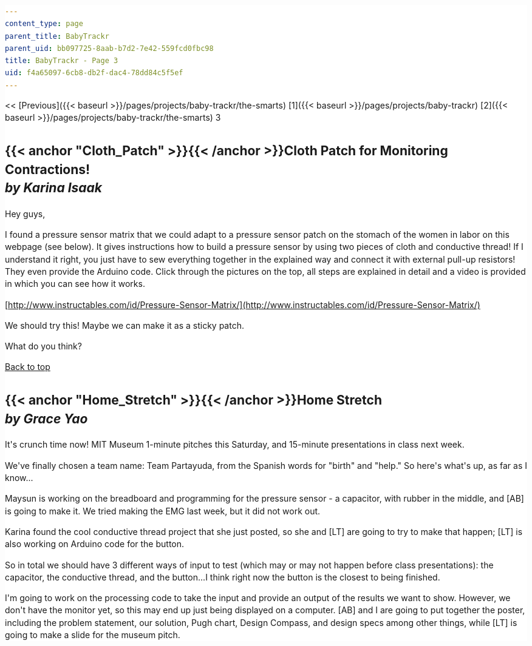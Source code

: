 ```yaml
---
content_type: page
parent_title: BabyTrackr
parent_uid: bb097725-8aab-b7d2-7e42-559fcd0fbc98
title: BabyTrackr - Page 3
uid: f4a65097-6cb8-db2f-dac4-78dd84c5f5ef
---
```


<< [Previous]({{< baseurl >}}/pages/projects/baby-trackr/the-smarts) [1]({{< baseurl >}}/pages/projects/baby-trackr) [2]({{< baseurl >}}/pages/projects/baby-trackr/the-smarts) 3

{{< anchor "Cloth_Patch" >}}{{< /anchor >}}Cloth Patch for Monitoring Contractions!  
_by Karina Isaak_
-------------------------------------------------------------------------------------------------------

Hey guys,

I found a pressure sensor matrix that we could adapt to a pressure sensor patch on the stomach of the women in labor on this webpage (see below). It gives instructions how to build a pressure sensor by using two pieces of cloth and conductive thread! If I understand it right, you just have to sew everything together in the explained way and connect it with external pull-up resistors! They even provide the Arduino code. Click through the pictures on the top, all steps are explained in detail and a video is provided in which you can see how it works.

[http://www.instructables.com/id/Pressure-Sensor-Matrix/](http://www.instructables.com/id/Pressure-Sensor-Matrix/)

We should try this! Maybe we can make it as a sticky patch.

What do you think?

[Back to top](#Cloth_Patch)

{{< anchor "Home_Stretch" >}}{{< /anchor >}}Home Stretch  
_by Grace Yao_
-------------------------------------------------------------------------

It's crunch time now! MIT Museum 1-minute pitches this Saturday, and 15-minute presentations in class next week.

We've finally chosen a team name: Team Partayuda, from the Spanish words for "birth" and "help." So here's what's up, as far as I know...

Maysun is working on the breadboard and programming for the pressure sensor - a capacitor, with rubber in the middle, and \[AB\] is going to make it. We tried making the EMG last week, but it did not work out.

Karina found the cool conductive thread project that she just posted, so she and \[LT\] are going to try to make that happen; \[LT\] is also working on Arduino code for the button.

So in total we should have 3 different ways of input to test (which may or may not happen before class presentations): the capacitor, the conductive thread, and the button...I think right now the button is the closest to being finished.

I'm going to work on the processing code to take the input and provide an output of the results we want to show. However, we don't have the monitor yet, so this may end up just being displayed on a computer. \[AB\] and I are going to put together the poster, including the problem statement, our solution, Pugh chart, Design Compass, and design specs among other things, while \[LT\] is going to make a slide for the museum pitch.
